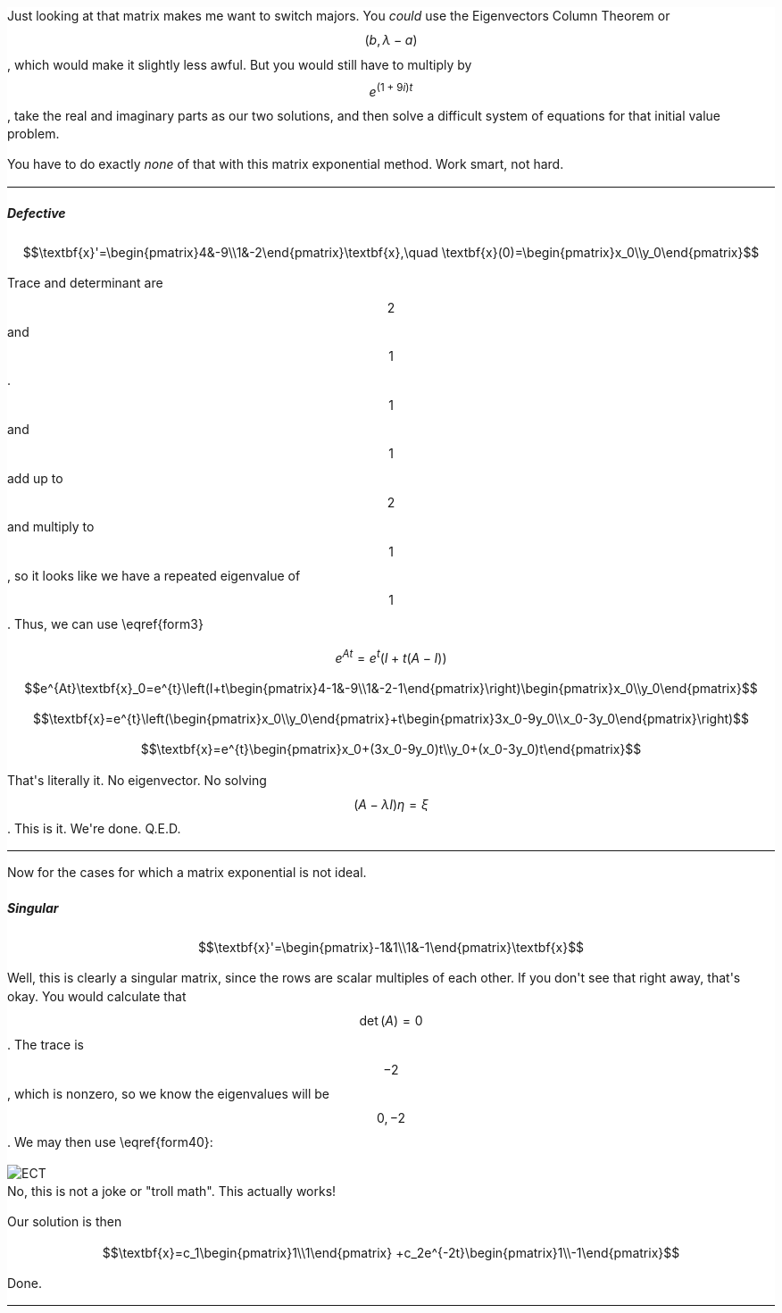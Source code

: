 Just looking at that matrix makes me want to switch majors. You *could* use the Eigenvectors Column Theorem or $$(b,\lambda-a)$$, which would make it slightly less awful. But you would still have to multiply by $$e^{(1+9i)t}$$, take the real and imaginary parts as our two solutions, and then solve a difficult system of equations for that initial value problem.

You have to do exactly *none* of that with this matrix exponential method. Work smart, not hard.

---

##### Defective

$$\textbf{x}'=\begin{pmatrix}4&-9\\1&-2\end{pmatrix}\textbf{x},\quad \textbf{x}(0)=\begin{pmatrix}x_0\\y_0\end{pmatrix}$$

Trace and determinant are $$2$$ and $$1$$. $$1$$ and $$1$$ add up to $$2$$ and multiply to $$1$$, so it looks like we have a repeated eigenvalue of $$1$$. Thus, we can use \eqref{form3}

$$e^{At}=e^{t}\bigg(I+t(A-I)\bigg)$$

$$e^{At}\textbf{x}_0=e^{t}\left(I+t\begin{pmatrix}4-1&-9\\1&-2-1\end{pmatrix}\right)\begin{pmatrix}x_0\\y_0\end{pmatrix}$$

$$\textbf{x}=e^{t}\left(\begin{pmatrix}x_0\\y_0\end{pmatrix}+t\begin{pmatrix}3x_0-9y_0\\x_0-3y_0\end{pmatrix}\right)$$

$$\textbf{x}=e^{t}\begin{pmatrix}x_0+(3x_0-9y_0)t\\y_0+(x_0-3y_0)t\end{pmatrix}$$

That's literally it. No eigenvector. No solving $$(A-\lambda I)\eta=\xi$$. This is it. We're done. Q.E.D.

---

Now for the cases for which a matrix exponential is not ideal.

##### Singular

$$\textbf{x}'=\begin{pmatrix}-1&1\\1&-1\end{pmatrix}\textbf{x}$$

Well, this is clearly a singular matrix, since the rows are scalar multiples of each other. If you don't see that right away, that's okay. You would calculate that $$\det(A)=0$$. The trace is $$-2$$, which is nonzero, so we know the eigenvalues will be $$0,-2$$. We may then use \eqref{form40}:

<div class="row">
    <div class="col-sm mt-3 mt-md-0">
        <img class="img-fluid rounded z-depth-0" src="{{ '/assets/img/ECTdiagram0.png' | relative_url }}" alt="ECT" title=""/>
    </div>
</div>
<div class="caption">
    No, this is not a joke or "troll math". This actually works!
</div>

Our solution is then

$$\textbf{x}=c_1\begin{pmatrix}1\\1\end{pmatrix}
+c_2e^{-2t}\begin{pmatrix}1\\-1\end{pmatrix}$$

Done.

---